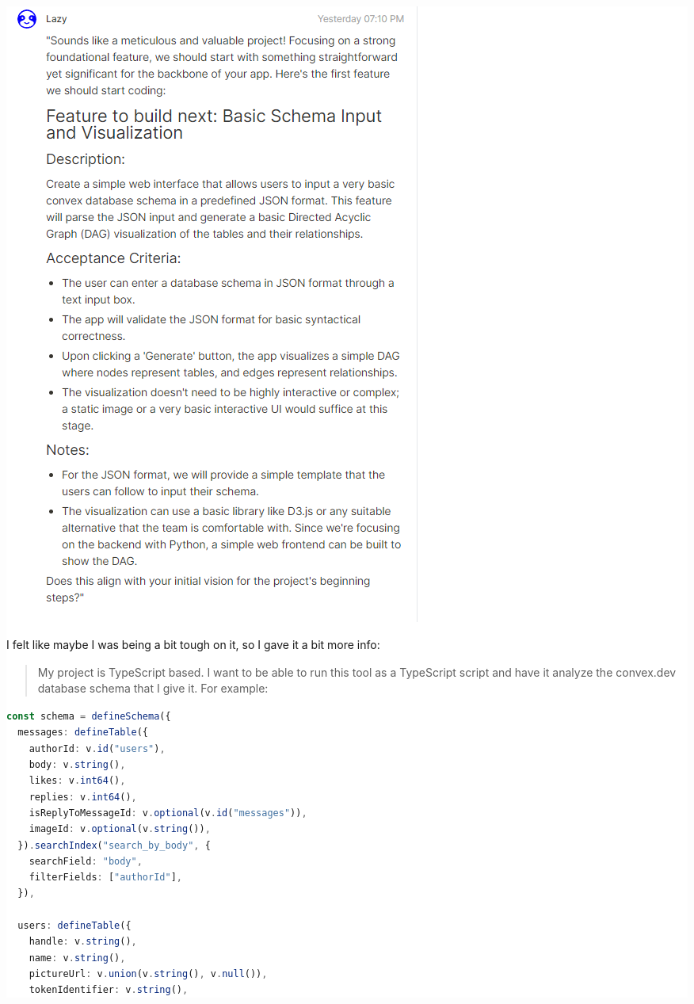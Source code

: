 [![](./lazy1.png)](./lazy1.png)

I felt like maybe I was being a bit tough on it, so I gave it a bit more info:

> My project is TypeScript based. I want to be able to run this tool as a TypeScript script and have it analyze the convex.dev database schema that I give it. For example:

```ts
const schema = defineSchema({
  messages: defineTable({
    authorId: v.id("users"),
    body: v.string(),
    likes: v.int64(),
    replies: v.int64(),
    isReplyToMessageId: v.optional(v.id("messages")),
    imageId: v.optional(v.string()),
  }).searchIndex("search_by_body", {
    searchField: "body",
    filterFields: ["authorId"],
  }),

  users: defineTable({
    handle: v.string(),
    name: v.string(),
    pictureUrl: v.union(v.string(), v.null()),
    tokenIdentifier: v.string(),
```